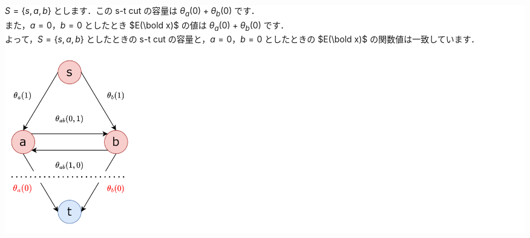 $S = \lbrace s, a, b \rbrace$ とします．この s-t cut の容量は $\theta_{a}(0) + \theta_{b}(0)$ です．  
また，$a = 0$，$b = 0$ としたとき $E(\bold x)$ の値は $\theta_{a}(0) + \theta_{b}(0)$ です．  
よって，$S = \lbrace s, a, b \rbrace$ としたときの s-t cut の容量と，$a = 0$，$b = 0$ としたときの $E(\bold x)$ の関数値は一致しています．

<img src="images/simple_cut1.png" width="25%">
